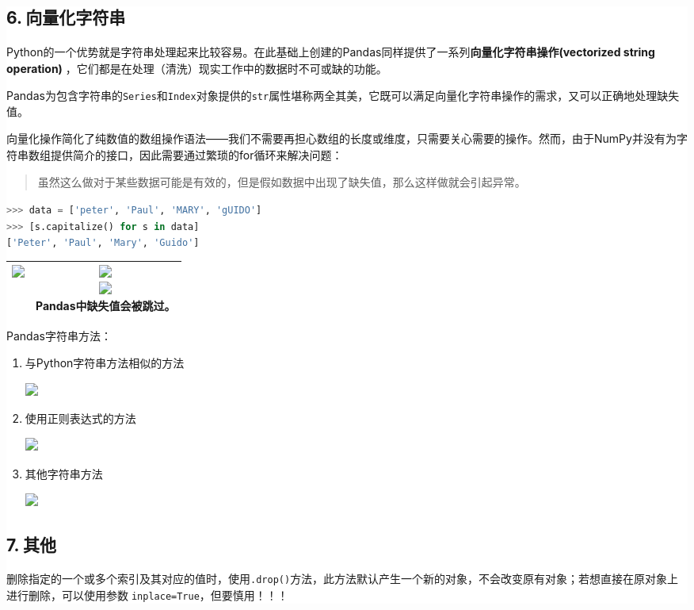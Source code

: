## 6. 向量化字符串

Python的一个优势就是字符串处理起来比较容易。在此基础上创建的Pandas同样提供了一系列**向量化字符串操作(vectorized string operation)** ，它们都是在处理（清洗）现实工作中的数据时不可或缺的功能。

Pandas为包含字符串的`Series`和`Index`对象提供的`str`属性堪称两全其美，它既可以满足向量化字符串操作的需求，又可以正确地处理缺失值。

向量化操作简化了纯数值的数组操作语法——我们不需要再担心数组的长度或维度，只需要关心需要的操作。然而，由于NumPy并没有为字符串数组提供简介的接口，因此需要通过繁琐的for循环来解决问题：

> 虽然这么做对于某些数据可能是有效的，但是假如数据中出现了缺失值，那么这样做就会引起异常。

```python
>>> data = ['peter', 'Paul', 'MARY', 'gUIDO']
>>> [s.capitalize() for s in data]
['Peter', 'Paul', 'Mary', 'Guido']
```

| ![](https://chua-n.gitee.io/figure-bed/notebook/Python/440.png) | ![](https://chua-n.gitee.io/figure-bed/notebook/Python/441-1.png)<br />![](https://chua-n.gitee.io/figure-bed/notebook/Python/441-2.png)<br />Pandas中缺失值会被跳过。 |
| ---------------------------------------------------- | ------------------------------------------------------------ |

Pandas字符串方法：

1. 与Python字符串方法相似的方法

    ![](https://chua-n.gitee.io/figure-bed/notebook/Python/442.png)

2. 使用正则表达式的方法

    ![](https://chua-n.gitee.io/figure-bed/notebook/Python/443.png)

3. 其他字符串方法

    ![](https://chua-n.gitee.io/figure-bed/notebook/Python/444.png)

## 7. 其他

删除指定的一个或多个索引及其对应的值时，使用`.drop()`方法，此方法默认产生一个新的对象，不会改变原有对象；若想直接在原对象上进行删除，可以使用参数 `inplace=True`，但要慎用！！！

